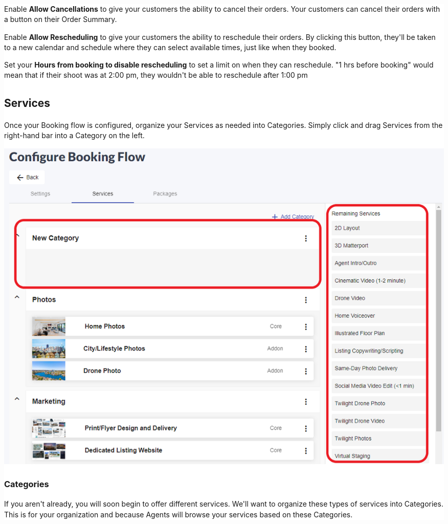 Enable **Allow Cancellations** to give your customers the ability to cancel their orders. Your customers can cancel their orders with a button on their Order Summary.

Enable **Allow Rescheduling** to give your customers the ability to reschedule their orders. By clicking this button, they'll be taken to a new calendar and schedule where they can select available times, just like when they booked.

Set your **Hours from booking to disable rescheduling** to set a limit on when they can reschedule. "1 hrs before booking" would mean that if their shoot was at 2:00 pm, they wouldn't be able to reschedule after 1:00 pm

## Services

Once your Booking flow is configured, organize your Services as needed into Categories. Simply click and drag Services from the right-hand bar into a Category on the left.

![](<../.gitbook/assets/Move Services to a Category.png>)

### Categories

If you aren't already, you will soon begin to offer different services. We'll want to organize these types of services into Categories. This is for your organization and because Agents will browse your services based on these Categories.
